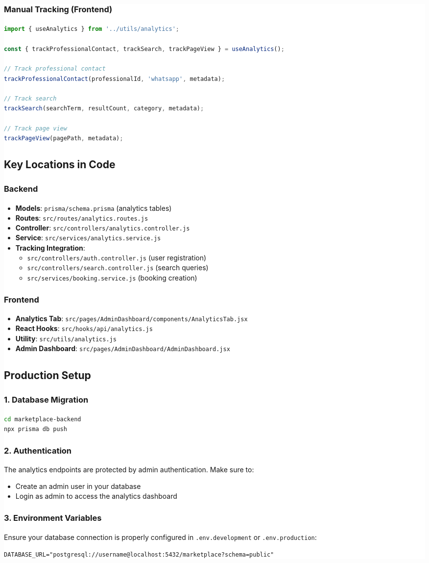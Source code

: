### Manual Tracking (Frontend)
```javascript
import { useAnalytics } from '../utils/analytics';

const { trackProfessionalContact, trackSearch, trackPageView } = useAnalytics();

// Track professional contact
trackProfessionalContact(professionalId, 'whatsapp', metadata);

// Track search
trackSearch(searchTerm, resultCount, category, metadata);

// Track page view
trackPageView(pagePath, metadata);
```

## Key Locations in Code

### Backend
- **Models**: `prisma/schema.prisma` (analytics tables)
- **Routes**: `src/routes/analytics.routes.js`
- **Controller**: `src/controllers/analytics.controller.js`
- **Service**: `src/services/analytics.service.js`
- **Tracking Integration**:
  - `src/controllers/auth.controller.js` (user registration)
  - `src/controllers/search.controller.js` (search queries)
  - `src/services/booking.service.js` (booking creation)

### Frontend
- **Analytics Tab**: `src/pages/AdminDashboard/components/AnalyticsTab.jsx`
- **React Hooks**: `src/hooks/api/analytics.js`
- **Utility**: `src/utils/analytics.js`
- **Admin Dashboard**: `src/pages/AdminDashboard/AdminDashboard.jsx`

## Production Setup

### 1. Database Migration
```bash
cd marketplace-backend
npx prisma db push
```

### 2. Authentication
The analytics endpoints are protected by admin authentication. Make sure to:
- Create an admin user in your database
- Login as admin to access the analytics dashboard

### 3. Environment Variables
Ensure your database connection is properly configured in `.env.development` or `.env.production`:
```
DATABASE_URL="postgresql://username@localhost:5432/marketplace?schema=public"
```
